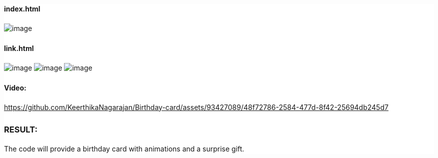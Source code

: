 #### index.html
<img width="523" alt="image" src="https://github.com/KeerthikaNagarajan/Birthday-card/assets/93427089/96e8df82-2e75-4960-affe-9881d6256b8f">

#### link.html
<img width="463" alt="image" src="https://github.com/KeerthikaNagarajan/Birthday-card/assets/93427089/5a8bb6ed-c9a7-401f-b6e8-590df30c8983">

<img width="464" alt="image" src="https://github.com/KeerthikaNagarajan/Birthday-card/assets/93427089/a5ceea87-121c-409a-abad-a68eee962381">

<img width="461" alt="image" src="https://github.com/KeerthikaNagarajan/Birthday-card/assets/93427089/2722b747-4795-4bee-841c-e9efe20a4213">

#### Video:
https://github.com/KeerthikaNagarajan/Birthday-card/assets/93427089/48f72786-2584-477d-8f42-25694db245d7

### RESULT:
The code will provide a birthday card with animations and a surprise gift.
